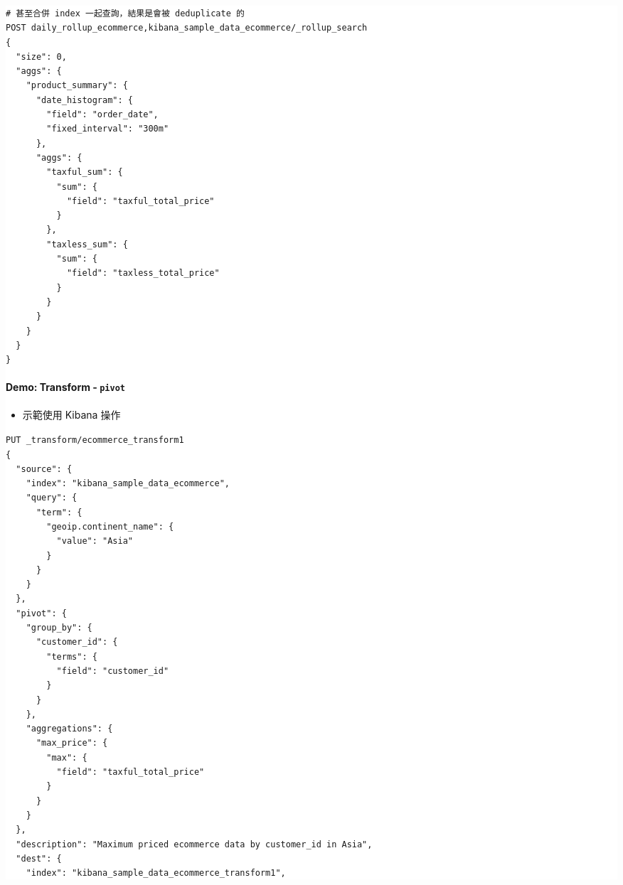 ```
# 甚至合併 index 一起查詢，結果是會被 deduplicate 的
POST daily_rollup_ecommerce,kibana_sample_data_ecommerce/_rollup_search
{
  "size": 0,
  "aggs": {
    "product_summary": {
      "date_histogram": {
        "field": "order_date",
        "fixed_interval": "300m"
      },
      "aggs": {
        "taxful_sum": {
          "sum": {
            "field": "taxful_total_price"
          }
        },
        "taxless_sum": {
          "sum": {
            "field": "taxless_total_price"
          }
        }
      }
    }
  }
}

```

#### Demo: Transform - `pivot`

- 示範使用 Kibana 操作

```
PUT _transform/ecommerce_transform1
{
  "source": {
    "index": "kibana_sample_data_ecommerce",
    "query": {
      "term": {
        "geoip.continent_name": {
          "value": "Asia"
        }
      }
    }
  },
  "pivot": {
    "group_by": {
      "customer_id": {
        "terms": {
          "field": "customer_id"
        }
      }
    },
    "aggregations": {
      "max_price": {
        "max": {
          "field": "taxful_total_price"
        }
      }
    }
  },
  "description": "Maximum priced ecommerce data by customer_id in Asia",
  "dest": {
    "index": "kibana_sample_data_ecommerce_transform1",
```